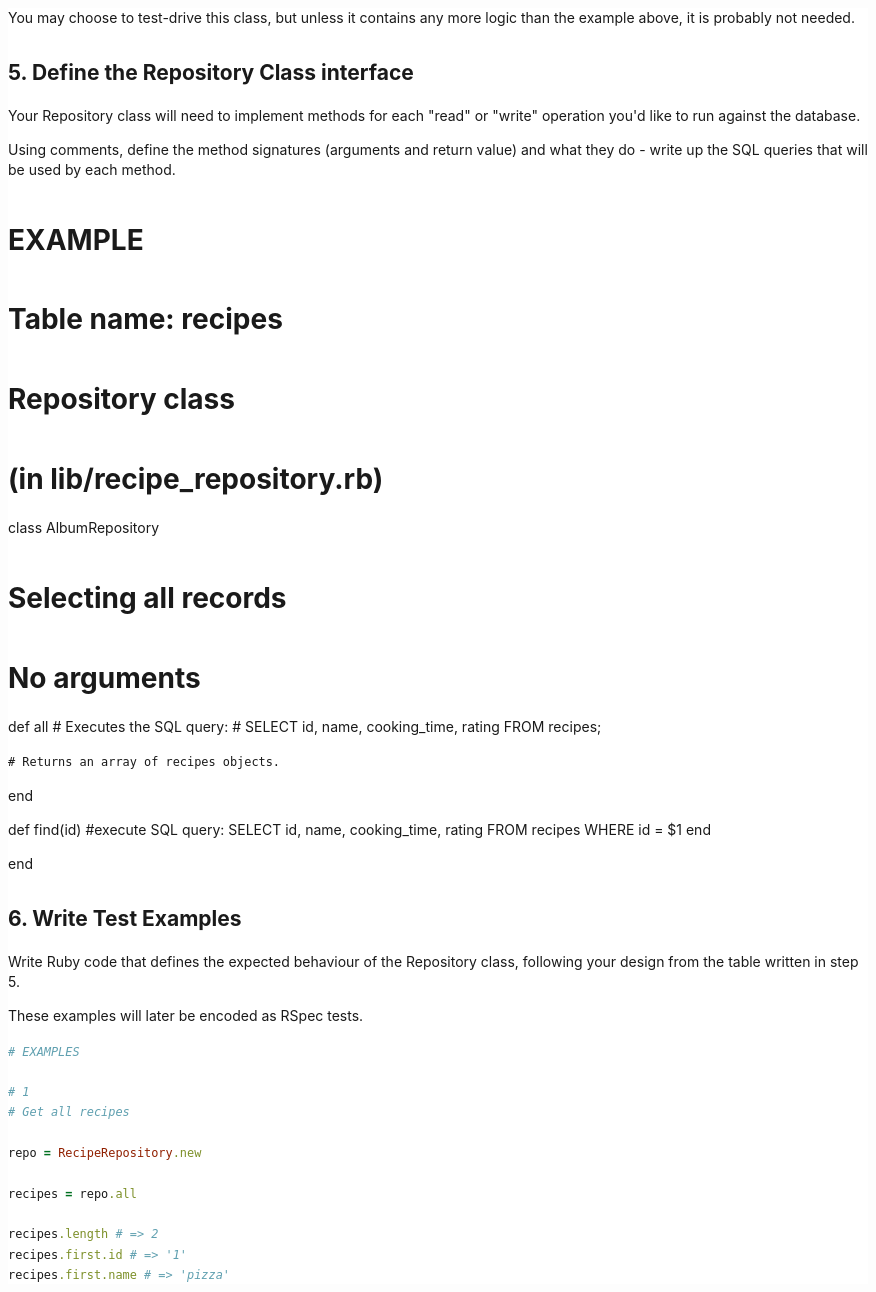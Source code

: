 You may choose to test-drive this class, but unless it contains any more logic than the example above, it is probably not needed.

## 5. Define the Repository Class interface
Your Repository class will need to implement methods for each "read" or "write" operation you'd like to run against the database.

Using comments, define the method signatures (arguments and return value) and what they do - write up the SQL queries that will be used by each method.

# EXAMPLE
# Table name: recipes

# Repository class
# (in lib/recipe_repository.rb)

class AlbumRepository

  # Selecting all records
  # No arguments
  def all
    # Executes the SQL query:
    # SELECT id, name, cooking_time, rating FROM recipes;

    # Returns an array of recipes objects.
  end

  def find(id)
    #execute SQL query:
    SELECT id, name, cooking_time, rating FROM recipes WHERE id = $1
  end 

end

## 6. Write Test Examples
Write Ruby code that defines the expected behaviour of the Repository class, following your design from the table written in step 5.

These examples will later be encoded as RSpec tests.
```ruby
# EXAMPLES

# 1
# Get all recipes

repo = RecipeRepository.new

recipes = repo.all

recipes.length # => 2 
recipes.first.id # => '1'
recipes.first.name # => 'pizza'
```